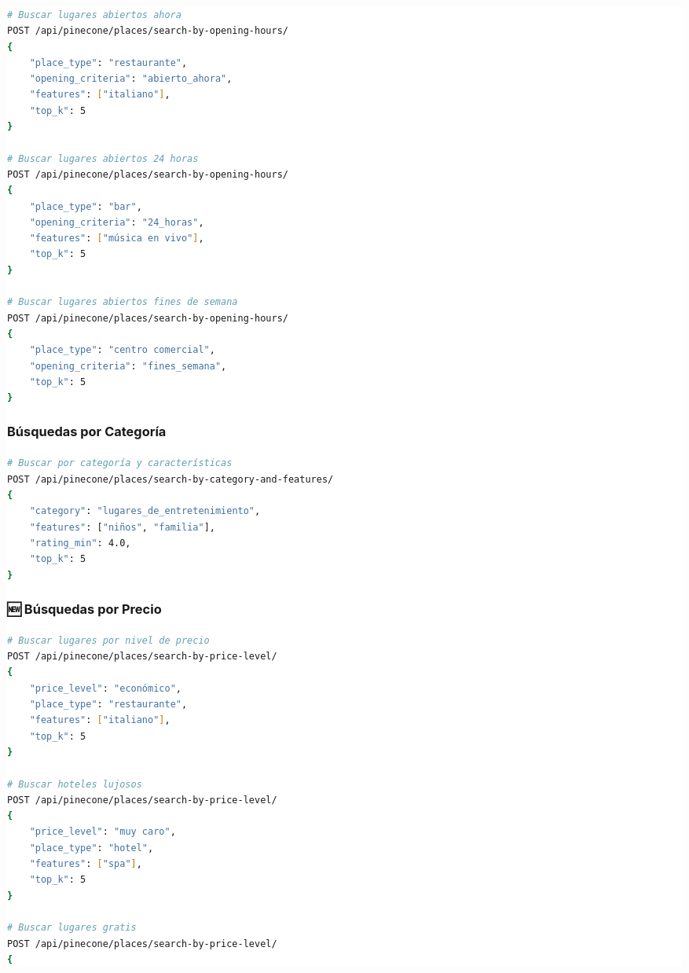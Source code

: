 ```bash
# Buscar lugares abiertos ahora
POST /api/pinecone/places/search-by-opening-hours/
{
    "place_type": "restaurante",
    "opening_criteria": "abierto_ahora",
    "features": ["italiano"],
    "top_k": 5
}

# Buscar lugares abiertos 24 horas
POST /api/pinecone/places/search-by-opening-hours/
{
    "place_type": "bar",
    "opening_criteria": "24_horas",
    "features": ["música en vivo"],
    "top_k": 5
}

# Buscar lugares abiertos fines de semana
POST /api/pinecone/places/search-by-opening-hours/
{
    "place_type": "centro comercial",
    "opening_criteria": "fines_semana",
    "top_k": 5
}
```

### Búsquedas por Categoría

```bash
# Buscar por categoría y características
POST /api/pinecone/places/search-by-category-and-features/
{
    "category": "lugares_de_entretenimiento",
    "features": ["niños", "familia"],
    "rating_min": 4.0,
    "top_k": 5
}
```

### 🆕 Búsquedas por Precio

```bash
# Buscar lugares por nivel de precio
POST /api/pinecone/places/search-by-price-level/
{
    "price_level": "económico",
    "place_type": "restaurante",
    "features": ["italiano"],
    "top_k": 5
}

# Buscar hoteles lujosos
POST /api/pinecone/places/search-by-price-level/
{
    "price_level": "muy caro",
    "place_type": "hotel",
    "features": ["spa"],
    "top_k": 5
}

# Buscar lugares gratis
POST /api/pinecone/places/search-by-price-level/
{
```